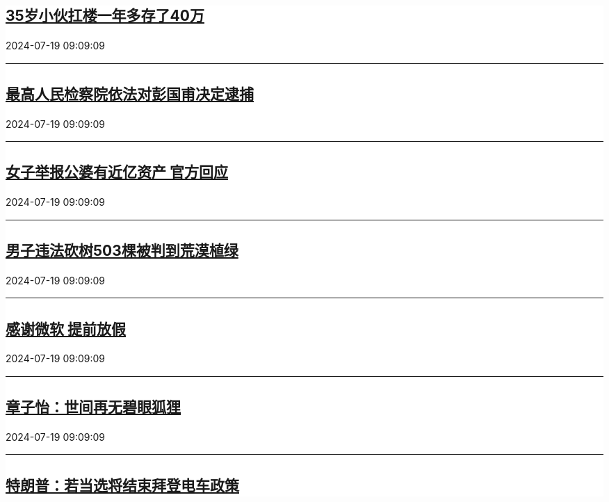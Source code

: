 ## [35岁小伙扛楼一年多存了40万](https://www.baidu.com/s?wd=35%E5%B2%81%E5%B0%8F%E4%BC%99%E6%89%9B%E6%A5%BC%E4%B8%80%E5%B9%B4%E5%A4%9A%E5%AD%98%E4%BA%8640%E4%B8%87)

2024-07-19 09:09:09

---
## [最高人民检察院依法对彭国甫决定逮捕](https://www.baidu.com/s?wd=%E6%9C%80%E9%AB%98%E4%BA%BA%E6%B0%91%E6%A3%80%E5%AF%9F%E9%99%A2%E4%BE%9D%E6%B3%95%E5%AF%B9%E5%BD%AD%E5%9B%BD%E7%94%AB%E5%86%B3%E5%AE%9A%E9%80%AE%E6%8D%95)

2024-07-19 09:09:09

---
## [女子举报公婆有近亿资产 官方回应](https://www.baidu.com/s?wd=%E5%A5%B3%E5%AD%90%E4%B8%BE%E6%8A%A5%E5%85%AC%E5%A9%86%E6%9C%89%E8%BF%91%E4%BA%BF%E8%B5%84%E4%BA%A7+%E5%AE%98%E6%96%B9%E5%9B%9E%E5%BA%94)

2024-07-19 09:09:09

---
## [男子违法砍树503棵被判到荒漠植绿](https://www.baidu.com/s?wd=%E7%94%B7%E5%AD%90%E8%BF%9D%E6%B3%95%E7%A0%8D%E6%A0%91503%E6%A3%B5%E8%A2%AB%E5%88%A4%E5%88%B0%E8%8D%92%E6%BC%A0%E6%A4%8D%E7%BB%BF)

2024-07-19 09:09:09

---
## [感谢微软 提前放假](https://www.baidu.com/s?wd=%E6%84%9F%E8%B0%A2%E5%BE%AE%E8%BD%AF+%E6%8F%90%E5%89%8D%E6%94%BE%E5%81%87)

2024-07-19 09:09:09

---
## [章子怡：世间再无碧眼狐狸](https://www.baidu.com/s?wd=%E7%AB%A0%E5%AD%90%E6%80%A1%EF%BC%9A%E4%B8%96%E9%97%B4%E5%86%8D%E6%97%A0%E7%A2%A7%E7%9C%BC%E7%8B%90%E7%8B%B8)

2024-07-19 09:09:09

---
## [特朗普：若当选将结束拜登电车政策](https://www.baidu.com/s?wd=%E7%89%B9%E6%9C%97%E6%99%AE%EF%BC%9A%E8%8B%A5%E5%BD%93%E9%80%89%E5%B0%86%E7%BB%93%E6%9D%9F%E6%8B%9C%E7%99%BB%E7%94%B5%E8%BD%A6%E6%94%BF%E7%AD%96)
